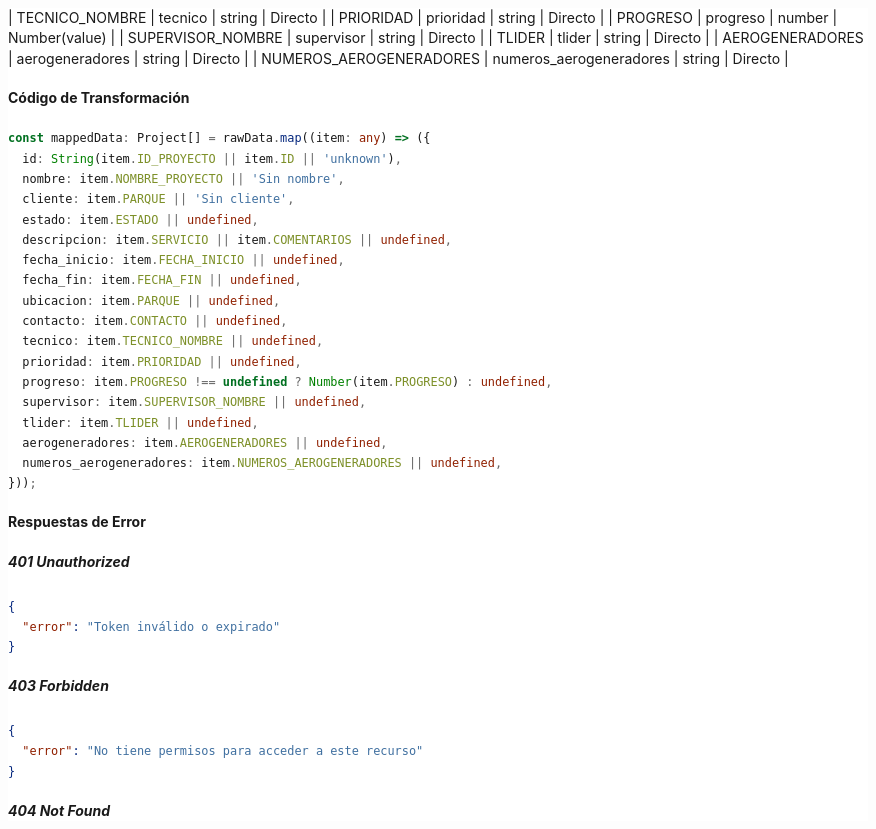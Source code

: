 | TECNICO_NOMBRE          | tecnico                 | string | Directo                |
| PRIORIDAD               | prioridad               | string | Directo                |
| PROGRESO                | progreso                | number | Number(value)          |
| SUPERVISOR_NOMBRE       | supervisor              | string | Directo                |
| TLIDER                  | tlider                  | string | Directo                |
| AEROGENERADORES         | aerogeneradores         | string | Directo                |
| NUMEROS_AEROGENERADORES | numeros_aerogeneradores | string | Directo                |

#### Código de Transformación

```typescript
const mappedData: Project[] = rawData.map((item: any) => ({
  id: String(item.ID_PROYECTO || item.ID || 'unknown'),
  nombre: item.NOMBRE_PROYECTO || 'Sin nombre',
  cliente: item.PARQUE || 'Sin cliente',
  estado: item.ESTADO || undefined,
  descripcion: item.SERVICIO || item.COMENTARIOS || undefined,
  fecha_inicio: item.FECHA_INICIO || undefined,
  fecha_fin: item.FECHA_FIN || undefined,
  ubicacion: item.PARQUE || undefined,
  contacto: item.CONTACTO || undefined,
  tecnico: item.TECNICO_NOMBRE || undefined,
  prioridad: item.PRIORIDAD || undefined,
  progreso: item.PROGRESO !== undefined ? Number(item.PROGRESO) : undefined,
  supervisor: item.SUPERVISOR_NOMBRE || undefined,
  tlider: item.TLIDER || undefined,
  aerogeneradores: item.AEROGENERADORES || undefined,
  numeros_aerogeneradores: item.NUMEROS_AEROGENERADORES || undefined,
}));
```

#### Respuestas de Error

##### 401 Unauthorized

```json
{
  "error": "Token inválido o expirado"
}
```

##### 403 Forbidden

```json
{
  "error": "No tiene permisos para acceder a este recurso"
}
```

##### 404 Not Found

